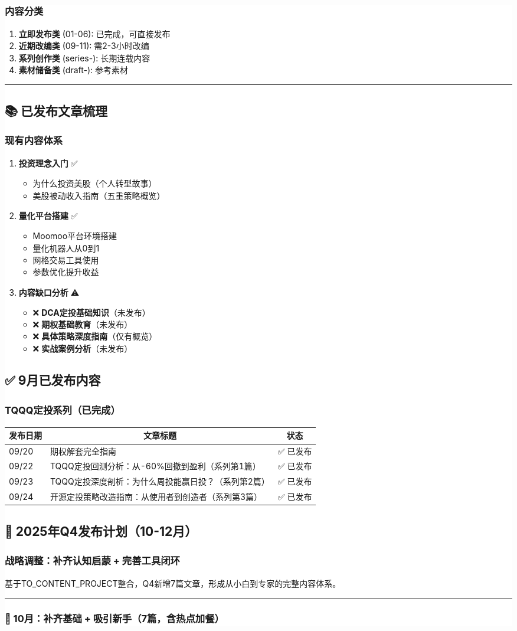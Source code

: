 ### 内容分类
1. **立即发布类** (01-06): 已完成，可直接发布
2. **近期改编类** (09-11): 需2-3小时改编
3. **系列创作类** (series-): 长期连载内容
4. **素材储备类** (draft-): 参考素材

---

## 📚 已发布文章梳理

### 现有内容体系
1. **投资理念入门** ✅
   - 为什么投资美股（个人转型故事）
   - 美股被动收入指南（五重策略概览）

2. **量化平台搭建** ✅
   - Moomoo平台环境搭建
   - 量化机器人从0到1
   - 网格交易工具使用
   - 参数优化提升收益

3. **内容缺口分析** ⚠️
   - ❌ **DCA定投基础知识**（未发布）
   - ❌ **期权基础教育**（未发布）
   - ❌ **具体策略深度指南**（仅有概览）
   - ❌ **实战案例分析**（未发布）

## ✅ 9月已发布内容

### TQQQ定投系列（已完成）
| 发布日期 | 文章标题 | 状态 |
|---------|---------|------|
| 09/20 | 期权解套完全指南 | ✅ 已发布 |
| 09/22 | TQQQ定投回测分析：从-60%回撤到盈利（系列第1篇） | ✅ 已发布 |
| 09/23 | TQQQ定投深度剖析：为什么周投能赢日投？（系列第2篇） | ✅ 已发布 |
| 09/24 | 开源定投策略改造指南：从使用者到创造者（系列第3篇） | ✅ 已发布 |

## 🚀 2025年Q4发布计划（10-12月）

### 战略调整：补齐认知启蒙 + 完善工具闭环

基于TO_CONTENT_PROJECT整合，Q4新增7篇文章，形成从小白到专家的完整内容体系。

---

### 📅 10月：补齐基础 + 吸引新手（7篇，含热点加餐）
